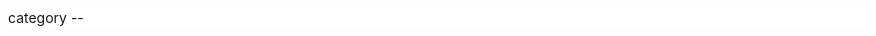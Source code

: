  </tr>
  <tr>
    <td class="tg-lboi">category</td>
    <td class="tg-lboi">--</td>
  </tr>
</tbody>
</table>

